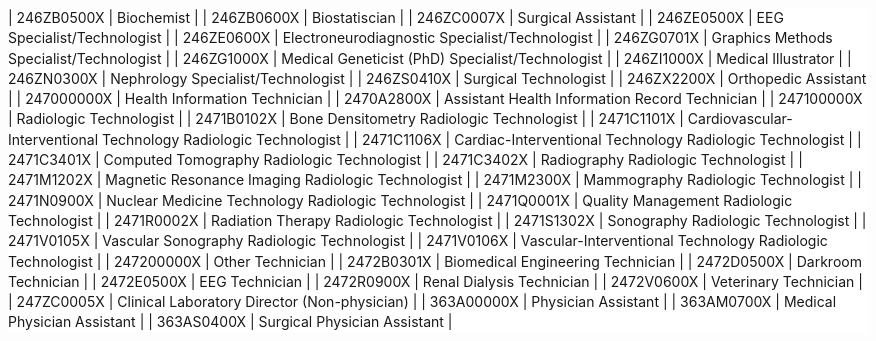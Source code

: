 | 246ZB0500X | Biochemist |
| 246ZB0600X | Biostatiscian |
| 246ZC0007X | Surgical Assistant |
| 246ZE0500X | EEG Specialist/Technologist |
| 246ZE0600X | Electroneurodiagnostic Specialist/Technologist |
| 246ZG0701X | Graphics Methods Specialist/Technologist |
| 246ZG1000X | Medical Geneticist (PhD) Specialist/Technologist |
| 246ZI1000X | Medical Illustrator |
| 246ZN0300X | Nephrology Specialist/Technologist |
| 246ZS0410X | Surgical Technologist |
| 246ZX2200X | Orthopedic Assistant |
| 247000000X | Health Information Technician |
| 2470A2800X | Assistant Health Information Record Technician |
| 247100000X | Radiologic Technologist |
| 2471B0102X | Bone Densitometry Radiologic Technologist |
| 2471C1101X | Cardiovascular-Interventional Technology Radiologic Technologist |
| 2471C1106X | Cardiac-Interventional Technology Radiologic Technologist |
| 2471C3401X | Computed Tomography Radiologic Technologist |
| 2471C3402X | Radiography Radiologic Technologist |
| 2471M1202X | Magnetic Resonance Imaging Radiologic Technologist |
| 2471M2300X | Mammography Radiologic Technologist |
| 2471N0900X | Nuclear Medicine Technology Radiologic Technologist |
| 2471Q0001X | Quality Management Radiologic Technologist |
| 2471R0002X | Radiation Therapy Radiologic Technologist |
| 2471S1302X | Sonography Radiologic Technologist |
| 2471V0105X | Vascular Sonography Radiologic Technologist |
| 2471V0106X | Vascular-Interventional Technology Radiologic Technologist |
| 247200000X | Other Technician |
| 2472B0301X | Biomedical Engineering Technician |
| 2472D0500X | Darkroom Technician |
| 2472E0500X | EEG Technician |
| 2472R0900X | Renal Dialysis Technician |
| 2472V0600X | Veterinary Technician |
| 247ZC0005X | Clinical Laboratory Director (Non-physician) |
| 363A00000X | Physician Assistant |
| 363AM0700X | Medical Physician Assistant |
| 363AS0400X | Surgical Physician Assistant |